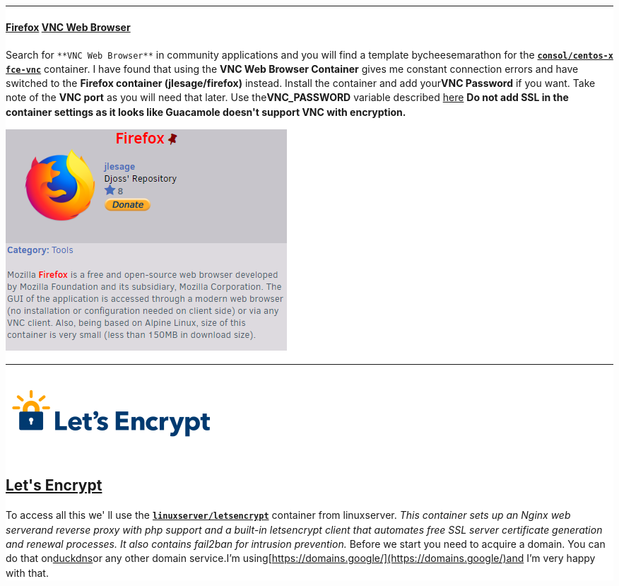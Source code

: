 * * *

#### [Firefox](https://github.com/jlesage/docker-firefox) [VNC Web Browser](https://hub.docker.com/r/consol/centos-xfce-vnc/)

Search for `**VNC Web Browser**` in community applications and you will find a template bycheesemarathon for the **[`consol/centos-xfce-vnc`](https://hub.docker.com/r/consol/centos-xfce-vnc/)** container. I have found that using the **VNC Web Browser Container** gives me constant connection errors and have switched to the **Firefox container (jlesage/firefox)** instead. Install the container and add your**VNC Password** if you want. Take note of the **VNC port** as you will need that later. Use the**VNC\_PASSWORD** variable described [here](https://github.com/jlesage/docker-firefox/blob/master/README.md#environment-variables)  **Do not add SSL in the container settings as it looks like Guacamole doesn't support VNC with encryption.**

  [![](images/FFCA.png)](https://technicalramblings.com/wp-content/uploads/2018/06/FFCA.png)

* * *

## ![](images/le-logo-wide-300x88.png)

## [Let's Encrypt](https://hub.docker.com/r/linuxserver/letsencrypt/)

To access all this we' ll use the **[`linuxserver/letsencrypt`](https://hub.docker.com/r/linuxserver/letsencrypt/)** container from linuxserver. _This container sets up an Nginx web serverand reverse proxy with php support and a built-in letsencrypt client that automates free SSL server certificate generation and renewal processes. It also contains fail2ban for intrusion prevention._ Before we start you need to acquire a domain. You can do that on[duckdns](https://www.duckdns.org/)or any other domain service.I’m using[https://domains.google/](https://domains.google/)and I’m very happy with that.

